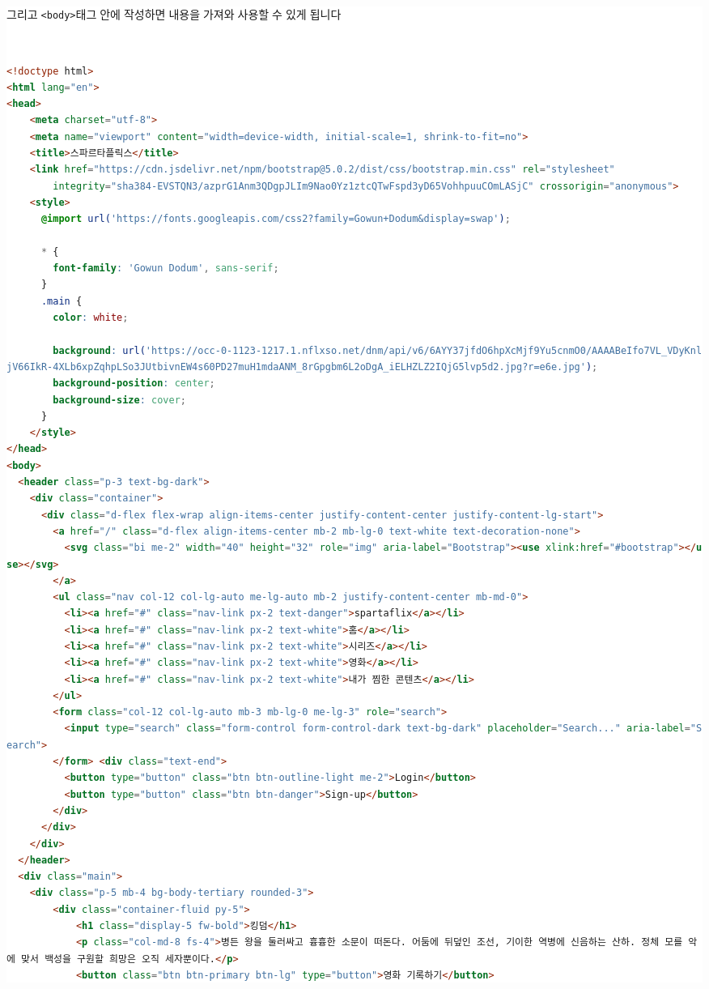 그리고 `<body>`태그 안에 작성하면 내용을 가져와 사용할 수 있게 됩니다   
   
<br>

```html
<!doctype html>
<html lang="en">
<head>
    <meta charset="utf-8">
    <meta name="viewport" content="width=device-width, initial-scale=1, shrink-to-fit=no">
    <title>스파르타플릭스</title>
    <link href="https://cdn.jsdelivr.net/npm/bootstrap@5.0.2/dist/css/bootstrap.min.css" rel="stylesheet"
        integrity="sha384-EVSTQN3/azprG1Anm3QDgpJLIm9Nao0Yz1ztcQTwFspd3yD65VohhpuuCOmLASjC" crossorigin="anonymous">
    <style>
      @import url('https://fonts.googleapis.com/css2?family=Gowun+Dodum&display=swap');

      * {
        font-family: 'Gowun Dodum', sans-serif;
      }
      .main {
        color: white;

        background: url('https://occ-0-1123-1217.1.nflxso.net/dnm/api/v6/6AYY37jfdO6hpXcMjf9Yu5cnmO0/AAAABeIfo7VL_VDyKnljV66IkR-4XLb6xpZqhpLSo3JUtbivnEW4s60PD27muH1mdaANM_8rGpgbm6L2oDgA_iELHZLZ2IQjG5lvp5d2.jpg?r=e6e.jpg');
        background-position: center;
        background-size: cover;
      }
    </style>
</head>
<body>
  <header class="p-3 text-bg-dark">
    <div class="container">
      <div class="d-flex flex-wrap align-items-center justify-content-center justify-content-lg-start">
        <a href="/" class="d-flex align-items-center mb-2 mb-lg-0 text-white text-decoration-none">
          <svg class="bi me-2" width="40" height="32" role="img" aria-label="Bootstrap"><use xlink:href="#bootstrap"></use></svg>
        </a>
        <ul class="nav col-12 col-lg-auto me-lg-auto mb-2 justify-content-center mb-md-0">
          <li><a href="#" class="nav-link px-2 text-danger">spartaflix</a></li>
          <li><a href="#" class="nav-link px-2 text-white">홈</a></li>
          <li><a href="#" class="nav-link px-2 text-white">시리즈</a></li>
          <li><a href="#" class="nav-link px-2 text-white">영화</a></li>
          <li><a href="#" class="nav-link px-2 text-white">내가 찜한 콘텐츠</a></li>
        </ul>
        <form class="col-12 col-lg-auto mb-3 mb-lg-0 me-lg-3" role="search">
          <input type="search" class="form-control form-control-dark text-bg-dark" placeholder="Search..." aria-label="Search">
        </form> <div class="text-end">
          <button type="button" class="btn btn-outline-light me-2">Login</button>
          <button type="button" class="btn btn-danger">Sign-up</button>
        </div>
      </div>
    </div>
  </header>
  <div class="main">
    <div class="p-5 mb-4 bg-body-tertiary rounded-3">
        <div class="container-fluid py-5">
            <h1 class="display-5 fw-bold">킹덤</h1>
            <p class="col-md-8 fs-4">병든 왕을 둘러싸고 흉흉한 소문이 떠돈다. 어둠에 뒤덮인 조선, 기이한 역병에 신음하는 산하. 정체 모를 악에 맞서 백성을 구원할 희망은 오직 세자뿐이다.</p>
            <button class="btn btn-primary btn-lg" type="button">영화 기록하기</button>
```